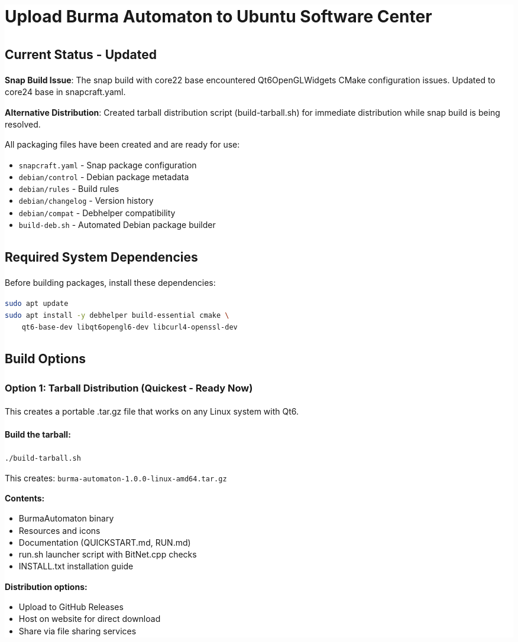 # Upload Burma Automaton to Ubuntu Software Center

## Current Status - Updated

**Snap Build Issue**: The snap build with core22 base encountered Qt6OpenGLWidgets CMake configuration issues. Updated to core24 base in snapcraft.yaml.

**Alternative Distribution**: Created tarball distribution script (build-tarball.sh) for immediate distribution while snap build is being resolved.

All packaging files have been created and are ready for use:

- `snapcraft.yaml` - Snap package configuration
- `debian/control` - Debian package metadata
- `debian/rules` - Build rules
- `debian/changelog` - Version history
- `debian/compat` - Debhelper compatibility
- `build-deb.sh` - Automated Debian package builder

## Required System Dependencies

Before building packages, install these dependencies:

```bash
sudo apt update
sudo apt install -y debhelper build-essential cmake \
    qt6-base-dev libqt6opengl6-dev libcurl4-openssl-dev
```

## Build Options

### Option 1: Tarball Distribution (Quickest - Ready Now)

This creates a portable .tar.gz file that works on any Linux system with Qt6.

#### Build the tarball:

```bash
./build-tarball.sh
```

This creates: `burma-automaton-1.0.0-linux-amd64.tar.gz`

**Contents:**
- BurmaAutomaton binary
- Resources and icons
- Documentation (QUICKSTART.md, RUN.md)
- run.sh launcher script with BitNet.cpp checks
- INSTALL.txt installation guide

**Distribution options:**
- Upload to GitHub Releases
- Host on website for direct download
- Share via file sharing services
